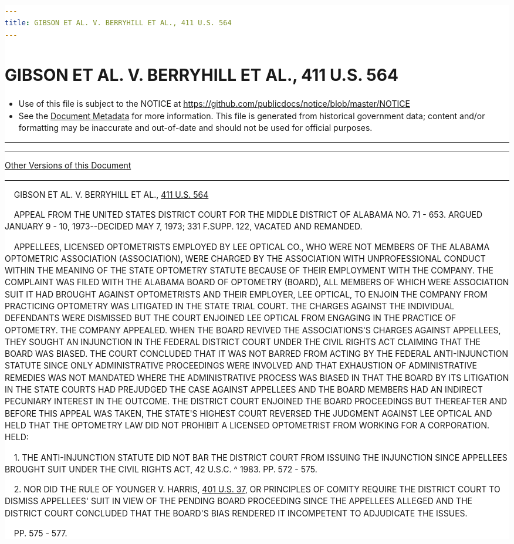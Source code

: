 ```yaml
---
title: GIBSON ET AL. V. BERRYHILL ET AL., 411 U.S. 564
---
```


# GIBSON ET AL. V. BERRYHILL ET AL., 411 U.S. 564

* Use of this file is subject to the NOTICE at https://github.com/publicdocs/notice/blob/master/NOTICE
* See the [Document Metadata](../../../index.md) for more information.
  This file is generated from historical government data; content and/or formatting may be inaccurate and out-of-date and should not be used for official purposes.

----------
----------

[Other Versions of this Document](https://publicdocs.github.io/go/links?ns=uslm-x&ref=%2Fus%2Fcourts%2Fscotus%2FusReporter%2F411%2F564)

----------

    GIBSON ET AL. V. BERRYHILL ET AL., [411 U.S. 564][/us/courts/scotus/usReporter/411/564]

    APPEAL FROM THE UNITED STATES DISTRICT COURT FOR THE MIDDLE DISTRICT OF ALABAMA NO. 71 - 653.  ARGUED JANUARY 9 - 10, 1973--DECIDED MAY 7, 1973; 331 F.SUPP.  122, VACATED AND REMANDED.

    APPELLEES, LICENSED OPTOMETRISTS EMPLOYED BY LEE OPTICAL CO., WHO WERE NOT MEMBERS OF THE ALABAMA OPTOMETRIC ASSOCIATION (ASSOCIATION), WERE CHARGED BY THE ASSOCIATION WITH UNPROFESSIONAL CONDUCT WITHIN THE MEANING OF THE STATE OPTOMETRY STATUTE BECAUSE OF THEIR EMPLOYMENT WITH THE COMPANY.  THE COMPLAINT WAS FILED WITH THE ALABAMA BOARD OF OPTOMETRY (BOARD), ALL MEMBERS OF WHICH WERE ASSOCIATION SUIT IT HAD BROUGHT AGAINST OPTOMETRISTS AND THEIR EMPLOYER, LEE OPTICAL, TO ENJOIN THE COMPANY FROM PRACTICING OPTOMETRY WAS LITIGATED IN THE STATE TRIAL COURT.  THE CHARGES AGAINST THE INDIVIDUAL DEFENDANTS WERE DISMISSED BUT THE COURT ENJOINED LEE OPTICAL FROM ENGAGING IN THE PRACTICE OF OPTOMETRY.  THE COMPANY APPEALED.  WHEN THE BOARD REVIVED THE ASSOCIATIONS'S CHARGES AGAINST APPELLEES, THEY SOUGHT AN INJUNCTION IN THE FEDERAL DISTRICT COURT UNDER THE CIVIL RIGHTS ACT CLAIMING THAT THE BOARD WAS BIASED.  THE COURT CONCLUDED THAT IT WAS NOT BARRED FROM ACTING BY THE FEDERAL ANTI-INJUNCTION STATUTE SINCE ONLY ADMINISTRATIVE PROCEEDINGS WERE INVOLVED AND THAT EXHAUSTION OF ADMINISTRATIVE REMEDIES WAS NOT MANDATED WHERE THE ADMINISTRATIVE PROCESS WAS BIASED IN THAT THE BOARD BY ITS LITIGATION IN THE STATE COURTS HAD PREJUDGED THE CASE AGAINST APPELLEES AND THE BOARD MEMBERS HAD AN INDIRECT PECUNIARY INTEREST IN THE OUTCOME.  THE DISTRICT COURT ENJOINED THE BOARD PROCEEDINGS BUT THEREAFTER AND BEFORE THIS APPEAL WAS TAKEN, THE STATE'S HIGHEST COURT REVERSED THE JUDGMENT AGAINST LEE OPTICAL AND HELD THAT THE OPTOMETRY LAW DID NOT PROHIBIT A LICENSED OPTOMETRIST FROM WORKING FOR A CORPORATION.  HELD:

    1.  THE ANTI-INJUNCTION STATUTE DID NOT BAR THE DISTRICT COURT FROM ISSUING THE INJUNCTION SINCE APPELLEES BROUGHT SUIT UNDER THE CIVIL RIGHTS ACT, 42 U.S.C. ^ 1983.  PP. 572 - 575.

    2.  NOR DID THE RULE OF YOUNGER V. HARRIS, [401 U.S. 37][/us/courts/scotus/usReporter/401/37], OR PRINCIPLES OF COMITY REQUIRE THE DISTRICT COURT TO DISMISS APPELLEES' SUIT IN VIEW OF THE PENDING BOARD PROCEEDING SINCE THE APPELLEES ALLEGED AND THE DISTRICT COURT CONCLUDED THAT THE BOARD'S BIAS RENDERED IT INCOMPETENT TO ADJUDICATE THE ISSUES.

    PP. 575 - 577.


[/us/courts/scotus/usReporter/411/564]: https://publicdocs.github.io/go/links?ns=uslm-x&ref=%2Fus%2Fcourts%2Fscotus%2FusReporter%2F411%2F564
[/us/courts/scotus/usReporter/401/37]: https://publicdocs.github.io/go/links?ns=uslm-x&ref=%2Fus%2Fcourts%2Fscotus%2FusReporter%2F401%2F37
[/us/courts/scotus/usReporter/401/37]: https://publicdocs.github.io/go/links?ns=uslm-x&ref=%2Fus%2Fcourts%2Fscotus%2FusReporter%2F401%2F37
[/us/courts/scotus/usReporter/408/920]: https://publicdocs.github.io/go/links?ns=uslm-x&ref=%2Fus%2Fcourts%2Fscotus%2FusReporter%2F408%2F920
[/us/courts/scotus/usReporter/407/225]: https://publicdocs.github.io/go/links?ns=uslm-x&ref=%2Fus%2Fcourts%2Fscotus%2FusReporter%2F407%2F225
[/us/courts/scotus/usReporter/211/210]: https://publicdocs.github.io/go/links?ns=uslm-x&ref=%2Fus%2Fcourts%2Fscotus%2FusReporter%2F211%2F210
[/us/courts/scotus/usReporter/318/675]: https://publicdocs.github.io/go/links?ns=uslm-x&ref=%2Fus%2Fcourts%2Fscotus%2FusReporter%2F318%2F675
[/us/courts/scotus/usReporter/401/37]: https://publicdocs.github.io/go/links?ns=uslm-x&ref=%2Fus%2Fcourts%2Fscotus%2FusReporter%2F401%2F37
[/us/courts/scotus/usReporter/312/496]: https://publicdocs.github.io/go/links?ns=uslm-x&ref=%2Fus%2Fcourts%2Fscotus%2FusReporter%2F312%2F496
[/us/courts/scotus/usReporter/373/668]: https://publicdocs.github.io/go/links?ns=uslm-x&ref=%2Fus%2Fcourts%2Fscotus%2FusReporter%2F373%2F668
[/us/courts/scotus/usReporter/389/416]: https://publicdocs.github.io/go/links?ns=uslm-x&ref=%2Fus%2Fcourts%2Fscotus%2FusReporter%2F389%2F416
[/us/courts/scotus/usReporter/401/37]: https://publicdocs.github.io/go/links?ns=uslm-x&ref=%2Fus%2Fcourts%2Fscotus%2FusReporter%2F401%2F37
[/us/courts/scotus/usReporter/401/66]: https://publicdocs.github.io/go/links?ns=uslm-x&ref=%2Fus%2Fcourts%2Fscotus%2FusReporter%2F401%2F66
[/us/courts/scotus/usReporter/401/985]: https://publicdocs.github.io/go/links?ns=uslm-x&ref=%2Fus%2Fcourts%2Fscotus%2FusReporter%2F401%2F985
[/us/courts/scotus/usReporter/409/57]: https://publicdocs.github.io/go/links?ns=uslm-x&ref=%2Fus%2Fcourts%2Fscotus%2FusReporter%2F409%2F57
[/us/courts/scotus/usReporter/273/510]: https://publicdocs.github.io/go/links?ns=uslm-x&ref=%2Fus%2Fcourts%2Fscotus%2FusReporter%2F273%2F510
[/us/courts/scotus/usReporter/409/57]: https://publicdocs.github.io/go/links?ns=uslm-x&ref=%2Fus%2Fcourts%2Fscotus%2FusReporter%2F409%2F57
[/us/courts/scotus/usReporter/312/496]: https://publicdocs.github.io/go/links?ns=uslm-x&ref=%2Fus%2Fcourts%2Fscotus%2FusReporter%2F312%2F496
[/us/courts/scotus/usReporter/406/498]: https://publicdocs.github.io/go/links?ns=uslm-x&ref=%2Fus%2Fcourts%2Fscotus%2FusReporter%2F406%2F498
[/us/courts/scotus/usReporter/232/134]: https://publicdocs.github.io/go/links?ns=uslm-x&ref=%2Fus%2Fcourts%2Fscotus%2FusReporter%2F232%2F134
[/us/courts/scotus/usReporter/291/24]: https://publicdocs.github.io/go/links?ns=uslm-x&ref=%2Fus%2Fcourts%2Fscotus%2FusReporter%2F291%2F24
[/us/courts/scotus/usReporter/401/37]: https://publicdocs.github.io/go/links?ns=uslm-x&ref=%2Fus%2Fcourts%2Fscotus%2FusReporter%2F401%2F37
[/us/courts/scotus/usReporter/312/496]: https://publicdocs.github.io/go/links?ns=uslm-x&ref=%2Fus%2Fcourts%2Fscotus%2FusReporter%2F312%2F496
[/us/courts/scotus/usReporter/270/587]: https://publicdocs.github.io/go/links?ns=uslm-x&ref=%2Fus%2Fcourts%2Fscotus%2FusReporter%2F270%2F587
[/us/courts/scotus/usReporter/247/282]: https://publicdocs.github.io/go/links?ns=uslm-x&ref=%2Fus%2Fcourts%2Fscotus%2FusReporter%2F247%2F282
[/us/courts/scotus/usReporter/373/668]: https://publicdocs.github.io/go/links?ns=uslm-x&ref=%2Fus%2Fcourts%2Fscotus%2FusReporter%2F373%2F668
[/us/courts/scotus/usReporter/375/411]: https://publicdocs.github.io/go/links?ns=uslm-x&ref=%2Fus%2Fcourts%2Fscotus%2FusReporter%2F375%2F411
[/us/courts/scotus/usReporter/406/498]: https://publicdocs.github.io/go/links?ns=uslm-x&ref=%2Fus%2Fcourts%2Fscotus%2FusReporter%2F406%2F498
[/us/courts/scotus/usReporter/401/476]: https://publicdocs.github.io/go/links?ns=uslm-x&ref=%2Fus%2Fcourts%2Fscotus%2FusReporter%2F401%2F476
[/us/courts/scotus/usReporter/400/433]: https://publicdocs.github.io/go/links?ns=uslm-x&ref=%2Fus%2Fcourts%2Fscotus%2FusReporter%2F400%2F433
[/us/courts/scotus/usReporter/373/668]: https://publicdocs.github.io/go/links?ns=uslm-x&ref=%2Fus%2Fcourts%2Fscotus%2FusReporter%2F373%2F668
[/us/courts/scotus/usReporter/392/639]: https://publicdocs.github.io/go/links?ns=uslm-x&ref=%2Fus%2Fcourts%2Fscotus%2FusReporter%2F392%2F639
[/us/courts/scotus/usReporter/392/309]: https://publicdocs.github.io/go/links?ns=uslm-x&ref=%2Fus%2Fcourts%2Fscotus%2FusReporter%2F392%2F309
[/us/courts/scotus/usReporter/389/416]: https://publicdocs.github.io/go/links?ns=uslm-x&ref=%2Fus%2Fcourts%2Fscotus%2FusReporter%2F389%2F416
